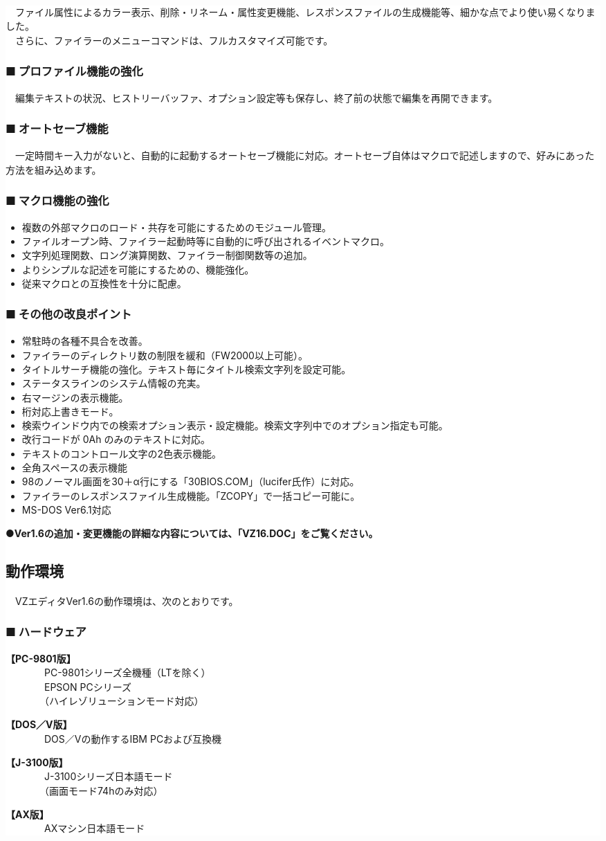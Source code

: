 &emsp;ファイル属性によるカラー表示、削除・リネーム・属性変更機能、レスポンスファイルの生成機能等、細かな点でより使い易くなりました。<br>　さらに、ファイラーのメニューコマンドは、フルカスタマイズ可能です。
### ■ プロファイル機能の強化
&emsp;編集テキストの状況、ヒストリーバッファ、オプション設定等も保存し、終了前の状態で編集を再開できます。
### ■ オートセーブ機能
&emsp;一定時間キー入力がないと、自動的に起動するオートセーブ機能に対応。オートセーブ自体はマクロで記述しますので、好みにあった方法を組み込めます。
### ■ マクロ機能の強化
- 複数の外部マクロのロード・共存を可能にするためのモジュール管理。
- ファイルオープン時、ファイラー起動時等に自動的に呼び出されるイベントマクロ。
- 文字列処理関数、ロング演算関数、ファイラー制御関数等の追加。
- よりシンプルな記述を可能にするための、機能強化。
- 従来マクロとの互換性を十分に配慮。

### ■ その他の改良ポイント
- 常駐時の各種不具合を改善。
- ファイラーのディレクトリ数の制限を緩和（FW2000以上可能）。
- タイトルサーチ機能の強化。テキスト毎にタイトル検索文字列を設定可能。
- ステータスラインのシステム情報の充実。
- 右マージンの表示機能。
- 桁対応上書きモード。
- 検索ウインドウ内での検索オプション表示・設定機能。検索文字列中でのオプション指定も可能。
- 改行コードが 0Ah のみのテキストに対応。
- テキストのコントロール文字の2色表示機能。
- 全角スペースの表示機能
- 98のノーマル画面を30＋α行にする「30BIOS.COM」（lucifer氏作）に対応。
- ファイラーのレスポンスファイル生成機能。「ZCOPY」で一括コピー可能に。
- MS-DOS Ver6.1対応

●**Ver1.6の追加・変更機能の詳細な内容については、「VZ16.DOC」をご覧ください。**<br>




## 動作環境

&emsp;VZエディタVer1.6の動作環境は、次のとおりです。
### ■ ハードウェア
**【PC-9801版】**<br>
&emsp;　　　PC-9801シリーズ全機種（LTを除く）<br>
&emsp;　　　EPSON PCシリーズ<br>
&emsp;　　　（ハイレゾリューションモード対応）<br>

**【DOS／V版】**<br>
&emsp;　　　DOS／Vの動作するIBM PCおよび互換機<br>

**【J-3100版】**<br>
&emsp;　　　J-3100シリーズ日本語モード<br>
&emsp;　　　（画面モード74hのみ対応）<br>

**【AX版】**<br>
&emsp;　　　AXマシン日本語モード<br>
